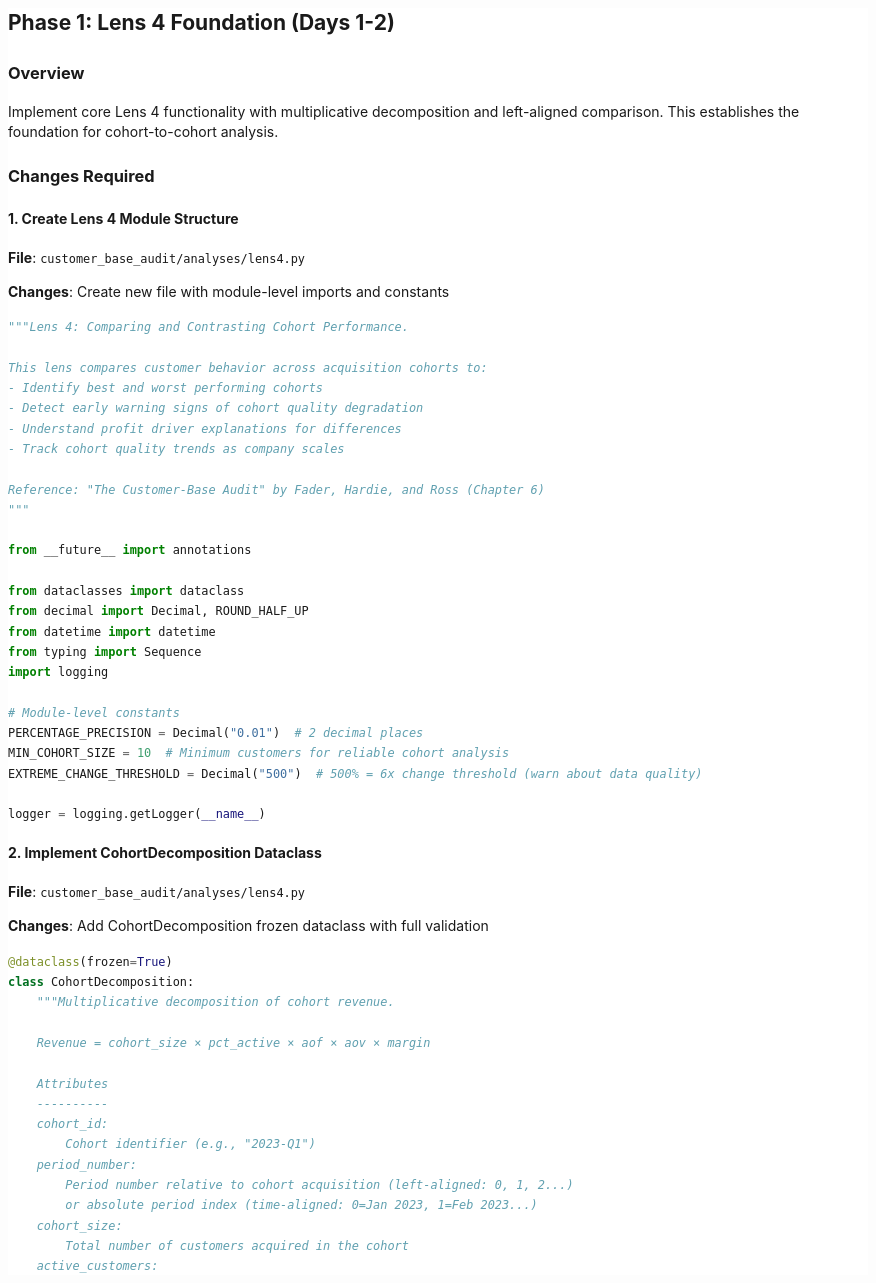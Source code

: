 ## Phase 1: Lens 4 Foundation (Days 1-2)

### Overview

Implement core Lens 4 functionality with multiplicative decomposition and left-aligned comparison. This establishes the foundation for cohort-to-cohort analysis.

### Changes Required

#### 1. Create Lens 4 Module Structure

**File**: `customer_base_audit/analyses/lens4.py`

**Changes**: Create new file with module-level imports and constants

```python
"""Lens 4: Comparing and Contrasting Cohort Performance.

This lens compares customer behavior across acquisition cohorts to:
- Identify best and worst performing cohorts
- Detect early warning signs of cohort quality degradation
- Understand profit driver explanations for differences
- Track cohort quality trends as company scales

Reference: "The Customer-Base Audit" by Fader, Hardie, and Ross (Chapter 6)
"""

from __future__ import annotations

from dataclasses import dataclass
from decimal import Decimal, ROUND_HALF_UP
from datetime import datetime
from typing import Sequence
import logging

# Module-level constants
PERCENTAGE_PRECISION = Decimal("0.01")  # 2 decimal places
MIN_COHORT_SIZE = 10  # Minimum customers for reliable cohort analysis
EXTREME_CHANGE_THRESHOLD = Decimal("500")  # 500% = 6x change threshold (warn about data quality)

logger = logging.getLogger(__name__)
```

#### 2. Implement CohortDecomposition Dataclass

**File**: `customer_base_audit/analyses/lens4.py`

**Changes**: Add CohortDecomposition frozen dataclass with full validation

```python
@dataclass(frozen=True)
class CohortDecomposition:
    """Multiplicative decomposition of cohort revenue.

    Revenue = cohort_size × pct_active × aof × aov × margin

    Attributes
    ----------
    cohort_id:
        Cohort identifier (e.g., "2023-Q1")
    period_number:
        Period number relative to cohort acquisition (left-aligned: 0, 1, 2...)
        or absolute period index (time-aligned: 0=Jan 2023, 1=Feb 2023...)
    cohort_size:
        Total number of customers acquired in the cohort
    active_customers:
```